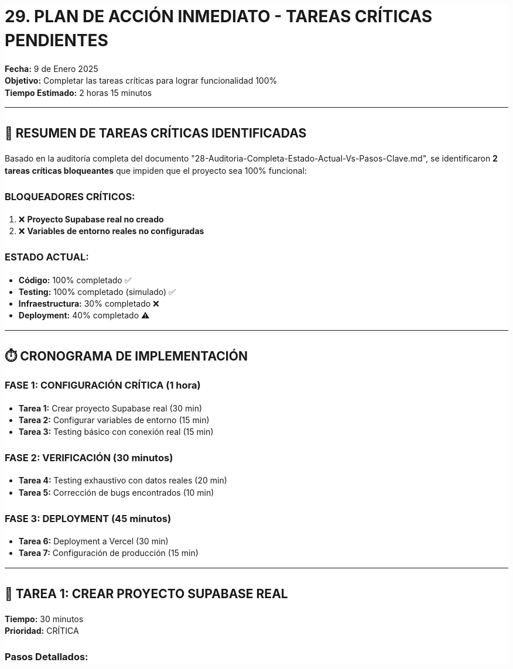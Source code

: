 # 29. PLAN DE ACCIÓN INMEDIATO - TAREAS CRÍTICAS PENDIENTES

**Fecha:** 9 de Enero 2025  
**Objetivo:** Completar las tareas críticas para lograr funcionalidad 100%  
**Tiempo Estimado:** 2 horas 15 minutos

---

## 🚨 **RESUMEN DE TAREAS CRÍTICAS IDENTIFICADAS**

Basado en la auditoría completa del documento "28-Auditoria-Completa-Estado-Actual-Vs-Pasos-Clave.md", se identificaron **2 tareas críticas bloqueantes** que impiden que el proyecto sea 100% funcional:

### **BLOQUEADORES CRÍTICOS:**
1. ❌ **Proyecto Supabase real no creado**
2. ❌ **Variables de entorno reales no configuradas**

### **ESTADO ACTUAL:**
- **Código:** 100% completado ✅
- **Testing:** 100% completado (simulado) ✅
- **Infraestructura:** 30% completado ❌
- **Deployment:** 40% completado ⚠️

---

## ⏱️ **CRONOGRAMA DE IMPLEMENTACIÓN**

### **FASE 1: CONFIGURACIÓN CRÍTICA (1 hora)**
- **Tarea 1:** Crear proyecto Supabase real (30 min)
- **Tarea 2:** Configurar variables de entorno (15 min)
- **Tarea 3:** Testing básico con conexión real (15 min)

### **FASE 2: VERIFICACIÓN (30 minutos)**
- **Tarea 4:** Testing exhaustivo con datos reales (20 min)
- **Tarea 5:** Corrección de bugs encontrados (10 min)

### **FASE 3: DEPLOYMENT (45 minutos)**
- **Tarea 6:** Deployment a Vercel (30 min)
- **Tarea 7:** Configuración de producción (15 min)

---

## 🎯 **TAREA 1: CREAR PROYECTO SUPABASE REAL**
**Tiempo:** 30 minutos  
**Prioridad:** CRÍTICA

### **Pasos Detallados:**
